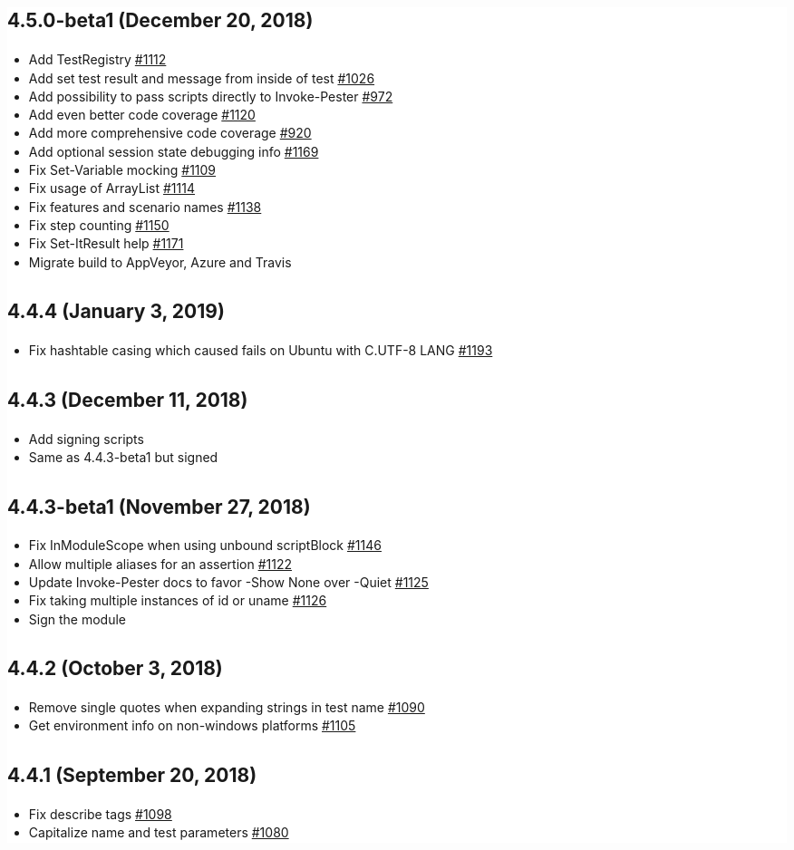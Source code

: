 ## 4.5.0-beta1 (December 20, 2018)

- Add TestRegistry [#1112](https://github.com/pester/Pester/issues/1112)
- Add set test result and message from inside of test [#1026](https://github.com/pester/Pester/issues/1026)
- Add possibility to pass scripts directly to Invoke-Pester [#972](https://github.com/pester/Pester/issues/972)
- Add even better code coverage [#1120](https://github.com/pester/Pester/issues/1120)
- Add more comprehensive code coverage [#920](https://github.com/pester/Pester/issues/920)
- Add optional session state debugging info [#1169](https://github.com/pester/Pester/issues/1169)
- Fix Set-Variable mocking [#1109](https://github.com/pester/Pester/issues/1109)
- Fix usage of ArrayList [#1114](https://github.com/pester/Pester/issues/1114)
- Fix features and scenario names [#1138](https://github.com/pester/Pester/issues/1138)
- Fix step counting [#1150](https://github.com/pester/Pester/issues/1150)
- Fix Set-ItResult help [#1171](https://github.com/pester/Pester/issues/1171)
- Migrate build to AppVeyor, Azure and Travis

## 4.4.4 (January 3, 2019)

- Fix hashtable casing which caused fails on Ubuntu with C.UTF-8 LANG [#1193](https://github.com/pester/Pester/issues/1193)

## 4.4.3 (December 11, 2018)

- Add signing scripts
- Same as 4.4.3-beta1 but signed

## 4.4.3-beta1 (November 27, 2018)

- Fix InModuleScope when using unbound scriptBlock [#1146](https://github.com/pester/Pester/issues/1146)
- Allow multiple aliases for an assertion [#1122](https://github.com/pester/Pester/issues/1122)
- Update Invoke-Pester docs to favor -Show None over -Quiet [#1125](https://github.com/pester/Pester/issues/1125)
- Fix taking multiple instances of id or uname [#1126](https://github.com/pester/Pester/issues/1126)
- Sign the module

## 4.4.2 (October 3, 2018)

- Remove single quotes when expanding strings in test name [#1090](https://github.com/pester/Pester/issues/1090)
- Get environment info on non-windows platforms [#1105](https://github.com/pester/Pester/issues/1105)

## 4.4.1 (September 20, 2018)

- Fix describe tags [#1098](https://github.com/pester/Pester/issues/1098)
- Capitalize name and test parameters [#1080](https://github.com/pester/Pester/issues/1080)
